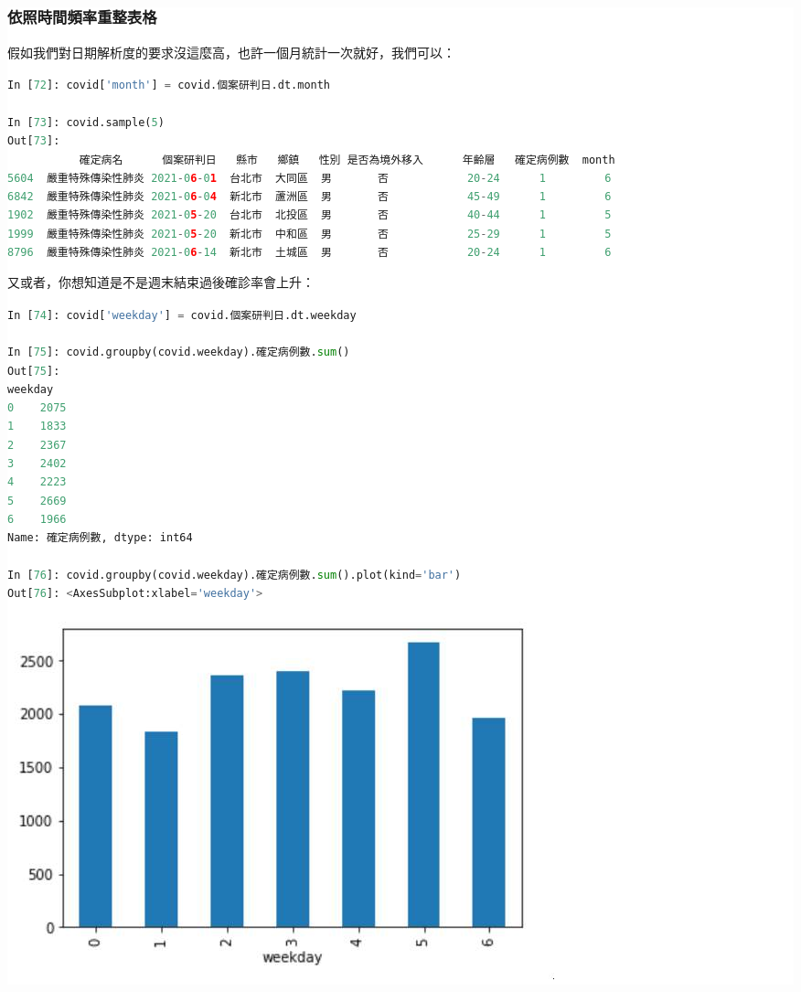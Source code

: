 ### 依照時間頻率重整表格

假如我們對日期解析度的要求沒這麼高，也許一個月統計一次就好，我們可以：

```python
In [72]: covid['month'] = covid.個案研判日.dt.month

In [73]: covid.sample(5)
Out[73]:
           確定病名      個案研判日   縣市   鄉鎮   性別 是否為境外移入      年齡層   確定病例數  month
5604  嚴重特殊傳染性肺炎 2021-06-01  台北市  大同區  男       否            20-24      1         6
6842  嚴重特殊傳染性肺炎 2021-06-04  新北市  蘆洲區  男       否            45-49      1         6
1902  嚴重特殊傳染性肺炎 2021-05-20  台北市  北投區  男       否            40-44      1         5
1999  嚴重特殊傳染性肺炎 2021-05-20  新北市  中和區  男       否            25-29      1         5
8796  嚴重特殊傳染性肺炎 2021-06-14  新北市  土城區  男       否            20-24      1         6
```

又或者，你想知道是不是週末結束過後確診率會上升：

```python
In [74]: covid['weekday'] = covid.個案研判日.dt.weekday

In [75]: covid.groupby(covid.weekday).確定病例數.sum()
Out[75]:
weekday
0    2075
1    1833
2    2367
3    2402
4    2223
5    2669
6    1966
Name: 確定病例數, dtype: int64

In [76]: covid.groupby(covid.weekday).確定病例數.sum().plot(kind='bar')
Out[76]: <AxesSubplot:xlabel='weekday'>
```

![](./media/weekday_count.jpg)


[pandas]: https://pandas.pydata.org/
[matplotlib]: https://matplotlib.org/
[Descriptive statistics]: https://zh.wikipedia.org/zh-tw/%E6%8F%8F%E8%BF%B0%E7%BB%9F%E8%AE%A1%E5%AD%A6
[anaconda]: https://www.anaconda.com/
[ipy]: https://ipython.org/
[pypi]: https://pypi.org/
[installation]: https://pandas.pydata.org/docs/getting_started/install.html
[Series]: https://pandas.pydata.org/docs/reference/series.html
[DataFrame]: https://pandas.pydata.org/docs/reference/frame.html
[io-tools]: https://pandas.pydata.org/docs/user_guide/io.html
[data-gov-covid-day]: https://data.gov.tw/dataset/120711
[read_clipboard]: https://pandas.pydata.org/docs/reference/api/pandas.read_clipboard.html
[to_excel]: https://pandas.pydata.org/docs/reference/api/pandas.DataFrame.to_excel.html
[to_json]: https://pandas.pydata.org/docs/reference/api/pandas.DataFrame.to_json.html?
[head]: https://pandas.pydata.org/docs/reference/api/pandas.DataFrame.head.html
[tail]: https://pandas.pydata.org/docs/reference/api/pandas.DataFrame.tail.html
[describe]: https://pandas.pydata.org/docs/reference/api/pandas.DataFrame.describe.html
[info]: https://pandas.pydata.org/docs/reference/api/pandas.DataFrame.info.html
[Index]: https://pandas.pydata.org/docs/reference/api/pandas.Index.html
[index-drop]: https://pandas.pydata.org/docs/reference/api/pandas.Index.drop.html
[iloc]: https://pandas.pydata.org/docs/reference/api/pandas.DataFrame.iloc.html
[loc]: https://pandas.pydata.org/docs/reference/api/pandas.DataFrame.loc.html
[sample]: https://pandas.pydata.org/docs/reference/api/pandas.Series.sample.html
[isna]: https://pandas.pydata.org/docs/reference/api/pandas.DataFrame.isna.html
[isna-series]: https://pandas.pydata.org/docs/reference/api/pandas.Series.isna.html
[isin-series]: https://pandas.pydata.org/docs/reference/api/pandas.Series.isin.html
[sort_values-series]: https://pandas.pydata.org/docs/reference/api/pandas.Series.sort_values.html
[groupby]: https://pandas.pydata.org/docs/reference/api/pandas.DataFrame.groupby.html
[agg]: https://pandas.pydata.org/docs/reference/api/pandas.Series.agg.html
[pivot_table]: https://pandas.pydata.org/docs/reference/api/pandas.DataFrame.pivot_table.html
[plot]: https://pandas.pydata.org/docs/reference/api/pandas.DataFrame.plot.html
[df-plotting]: https://pandas.pydata.org/docs/reference/frame.html#plotting
[drop]: https://pandas.pydata.org/docs/reference/api/pandas.DataFrame.drop.html
[insert]: https://pandas.pydata.org/docs/reference/api/pandas.DataFrame.insert.html
[rename]: https://pandas.pydata.org/docs/reference/api/pandas.DataFrame.rename.html
[apply]: https://pandas.pydata.org/docs/reference/api/pandas.Series.apply.html
[concat]: https://pandas.pydata.org/docs/reference/api/pandas.concat.html
[merge]: https://pandas.pydata.org/docs/reference/api/pandas.merge.html
[datetime]: https://pandas.pydata.org/docs/reference/api/pandas.to_datetime.html
[dateoffset]: https://pandas.pydata.org/docs/user_guide/timeseries.html#offset-aliases
[resample]: https://pandas.pydata.org/docs/reference/api/pandas.Series.resample.html
[dt]: https://pandas.pydata.org/docs/reference/series.html#api-series-dt
[series_str]: https://pandas.pydata.org/docs/reference/series.html#string-handling
[movie_ceres]: https://en.wikipedia.org/wiki/2020_in_film#Award_ceremonies
[excerises]: https://github.com/guipsamora/pandas_exercises
[t25t]: https://youtu.be/RlIiVeig3hc
[dcbpwp]: https://youtu.be/dPwLlJkSHLo
[api_r]: https://pandas.pydata.org/docs/getting_started/intro_tutorials/index.html
[qs]: https://pandas.pydata.org/docs/getting_started/intro_tutorials/index.html
[ug]: https://pandas.pydata.org/docs/getting_started/intro_tutorials/index.html